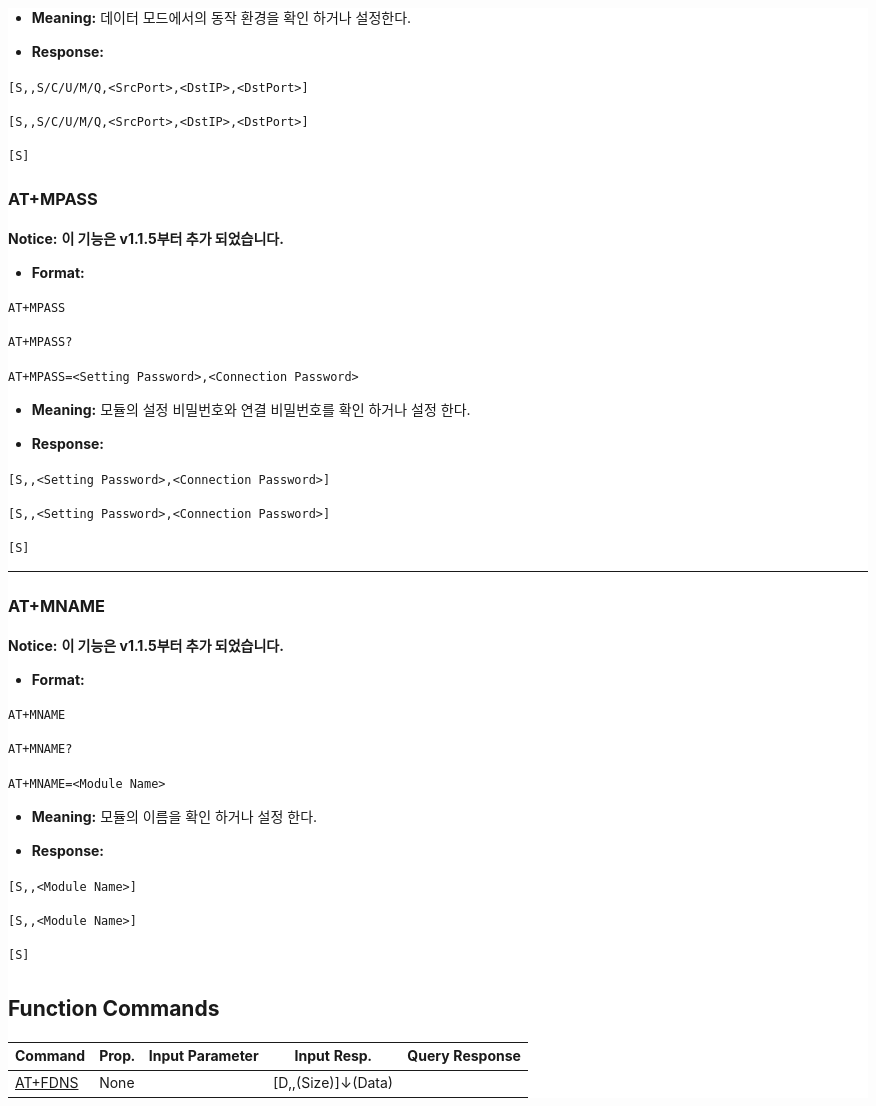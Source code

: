 - **Meaning:** 데이터 모드에서의 동작 환경을 확인 하거나 설정한다.

- **Response:**

`[S,,S/C/U/M/Q,<SrcPort>,<DstIP>,<DstPort>]`

`[S,,S/C/U/M/Q,<SrcPort>,<DstIP>,<DstPort>]`

`[S]`

### AT+MPASS   
  
**Notice:**  **이 기능은 v1.1.5부터 추가 되었습니다.** 

- **Format:**

`AT+MPASS`

`AT+MPASS?`

`AT+MPASS=<Setting Password>,<Connection Password>`

- **Meaning:** 모듈의 설정 비밀번호와 연결 비밀번호를 확인 하거나 설정 한다.

- **Response:**

`[S,,<Setting Password>,<Connection Password>]`

`[S,,<Setting Password>,<Connection Password>]`

`[S]`

-----

### AT+MNAME   
  
**Notice:** **이 기능은 v1.1.5부터 추가 되었습니다.** 

- **Format:**

`AT+MNAME`

`AT+MNAME?`

`AT+MNAME=<Module Name>`

- **Meaning:** 모듈의 이름을 확인 하거나 설정 한다.

- **Response:**

`[S,,<Module Name>]`

`[S,,<Module Name>]`

`[S]`

## Function Commands

| Command            | Prop. | Input Parameter | Input Resp.          | Query Response |
| ------------------ | ----- | --------------- | -------------------- | -------------- |
| [AT+FDNS](#atfdns) | None  |                 | \[D,,(Size)\]↓(Data) |                |
